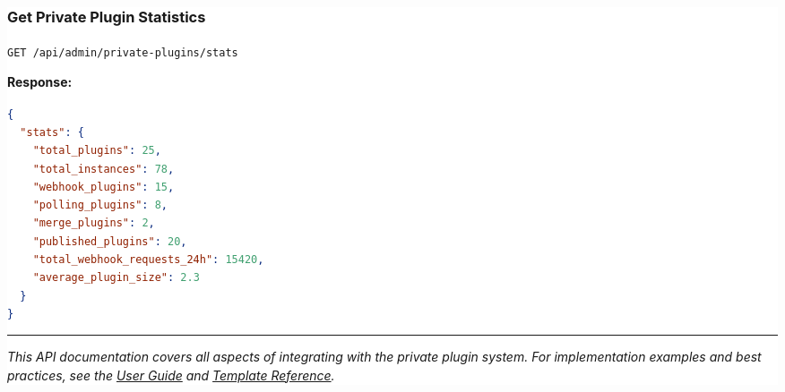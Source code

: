### Get Private Plugin Statistics

```http
GET /api/admin/private-plugins/stats
```

**Response:**
```json
{
  "stats": {
    "total_plugins": 25,
    "total_instances": 78,
    "webhook_plugins": 15,
    "polling_plugins": 8,
    "merge_plugins": 2,
    "published_plugins": 20,
    "total_webhook_requests_24h": 15420,
    "average_plugin_size": 2.3
  }
}
```

---

*This API documentation covers all aspects of integrating with the private plugin system. For implementation examples and best practices, see the [User Guide](./USER_GUIDE.md) and [Template Reference](./TEMPLATE_REFERENCE.md).*